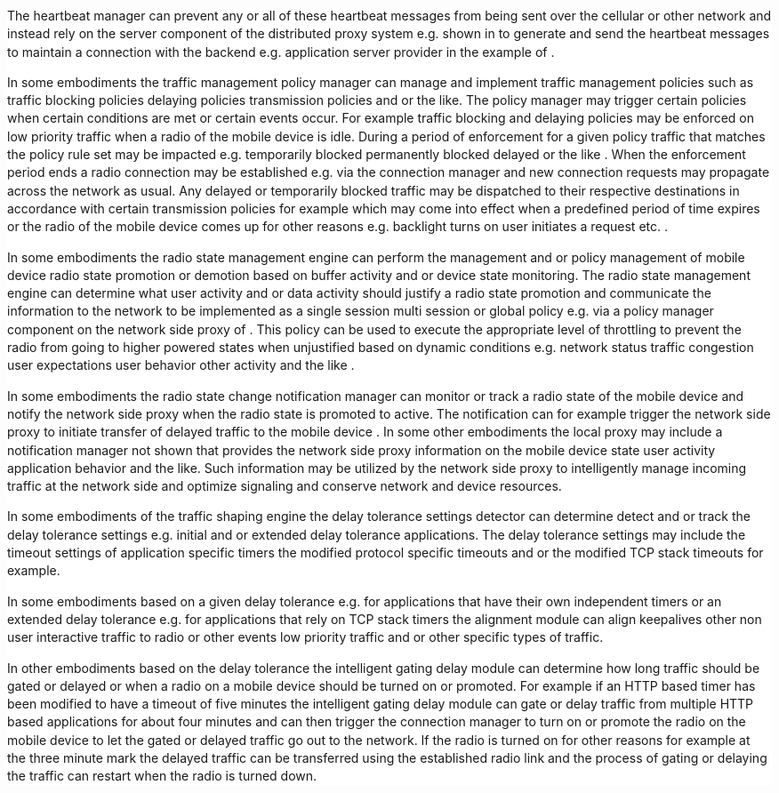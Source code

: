 The heartbeat manager can prevent any or all of these heartbeat messages from being sent over the cellular or other network and instead rely on the server component of the distributed proxy system e.g. shown in to generate and send the heartbeat messages to maintain a connection with the backend e.g. application server provider in the example of .

In some embodiments the traffic management policy manager can manage and implement traffic management policies such as traffic blocking policies delaying policies transmission policies and or the like. The policy manager may trigger certain policies when certain conditions are met or certain events occur. For example traffic blocking and delaying policies may be enforced on low priority traffic when a radio of the mobile device is idle. During a period of enforcement for a given policy traffic that matches the policy rule set may be impacted e.g. temporarily blocked permanently blocked delayed or the like . When the enforcement period ends a radio connection may be established e.g. via the connection manager and new connection requests may propagate across the network as usual. Any delayed or temporarily blocked traffic may be dispatched to their respective destinations in accordance with certain transmission policies for example which may come into effect when a predefined period of time expires or the radio of the mobile device comes up for other reasons e.g. backlight turns on user initiates a request etc. .

In some embodiments the radio state management engine can perform the management and or policy management of mobile device radio state promotion or demotion based on buffer activity and or device state monitoring. The radio state management engine can determine what user activity and or data activity should justify a radio state promotion and communicate the information to the network to be implemented as a single session multi session or global policy e.g. via a policy manager component on the network side proxy of . This policy can be used to execute the appropriate level of throttling to prevent the radio from going to higher powered states when unjustified based on dynamic conditions e.g. network status traffic congestion user expectations user behavior other activity and the like .

In some embodiments the radio state change notification manager can monitor or track a radio state of the mobile device and notify the network side proxy when the radio state is promoted to active. The notification can for example trigger the network side proxy to initiate transfer of delayed traffic to the mobile device . In some other embodiments the local proxy may include a notification manager not shown that provides the network side proxy information on the mobile device state user activity application behavior and the like. Such information may be utilized by the network side proxy to intelligently manage incoming traffic at the network side and optimize signaling and conserve network and device resources.

In some embodiments of the traffic shaping engine the delay tolerance settings detector can determine detect and or track the delay tolerance settings e.g. initial and or extended delay tolerance applications. The delay tolerance settings may include the timeout settings of application specific timers the modified protocol specific timeouts and or the modified TCP stack timeouts for example.

In some embodiments based on a given delay tolerance e.g. for applications that have their own independent timers or an extended delay tolerance e.g. for applications that rely on TCP stack timers the alignment module can align keepalives other non user interactive traffic to radio or other events low priority traffic and or other specific types of traffic.

In other embodiments based on the delay tolerance the intelligent gating delay module can determine how long traffic should be gated or delayed or when a radio on a mobile device should be turned on or promoted. For example if an HTTP based timer has been modified to have a timeout of five minutes the intelligent gating delay module can gate or delay traffic from multiple HTTP based applications for about four minutes and can then trigger the connection manager to turn on or promote the radio on the mobile device to let the gated or delayed traffic go out to the network. If the radio is turned on for other reasons for example at the three minute mark the delayed traffic can be transferred using the established radio link and the process of gating or delaying the traffic can restart when the radio is turned down.
